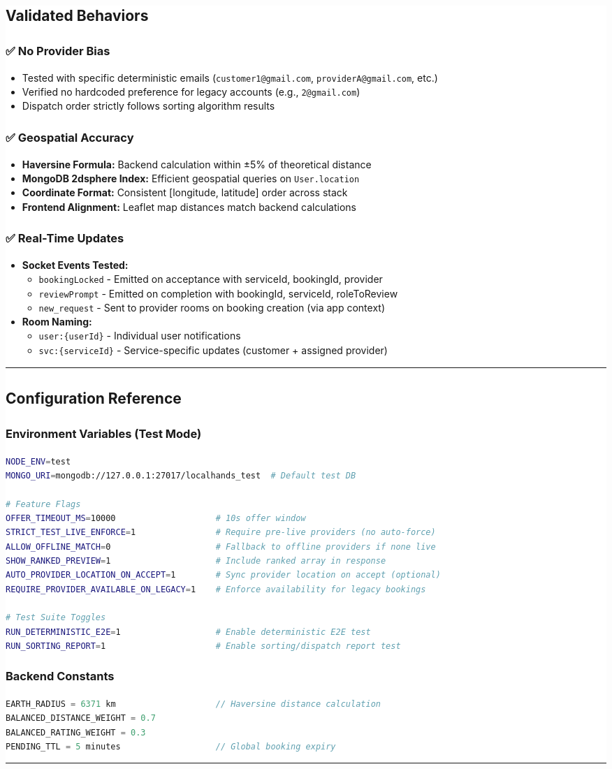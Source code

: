 
## Validated Behaviors

### ✅ No Provider Bias
- Tested with specific deterministic emails (`customer1@gmail.com`, `providerA@gmail.com`, etc.)
- Verified no hardcoded preference for legacy accounts (e.g., `2@gmail.com`)
- Dispatch order strictly follows sorting algorithm results

### ✅ Geospatial Accuracy
- **Haversine Formula:** Backend calculation within ±5% of theoretical distance
- **MongoDB 2dsphere Index:** Efficient geospatial queries on `User.location`
- **Coordinate Format:** Consistent [longitude, latitude] order across stack
- **Frontend Alignment:** Leaflet map distances match backend calculations

### ✅ Real-Time Updates
- **Socket Events Tested:**
  - `bookingLocked` - Emitted on acceptance with serviceId, bookingId, provider
  - `reviewPrompt` - Emitted on completion with bookingId, serviceId, roleToReview
  - `new_request` - Sent to provider rooms on booking creation (via app context)
- **Room Naming:**
  - `user:{userId}` - Individual user notifications
  - `svc:{serviceId}` - Service-specific updates (customer + assigned provider)

---

## Configuration Reference

### Environment Variables (Test Mode)
```bash
NODE_ENV=test
MONGO_URI=mongodb://127.0.0.1:27017/localhands_test  # Default test DB

# Feature Flags
OFFER_TIMEOUT_MS=10000                    # 10s offer window
STRICT_TEST_LIVE_ENFORCE=1                # Require pre-live providers (no auto-force)
ALLOW_OFFLINE_MATCH=0                     # Fallback to offline providers if none live
SHOW_RANKED_PREVIEW=1                     # Include ranked array in response
AUTO_PROVIDER_LOCATION_ON_ACCEPT=1        # Sync provider location on accept (optional)
REQUIRE_PROVIDER_AVAILABLE_ON_LEGACY=1    # Enforce availability for legacy bookings

# Test Suite Toggles
RUN_DETERMINISTIC_E2E=1                   # Enable deterministic E2E test
RUN_SORTING_REPORT=1                      # Enable sorting/dispatch report test
```

### Backend Constants
```javascript
EARTH_RADIUS = 6371 km                    // Haversine distance calculation
BALANCED_DISTANCE_WEIGHT = 0.7
BALANCED_RATING_WEIGHT = 0.3
PENDING_TTL = 5 minutes                   // Global booking expiry
```

---
